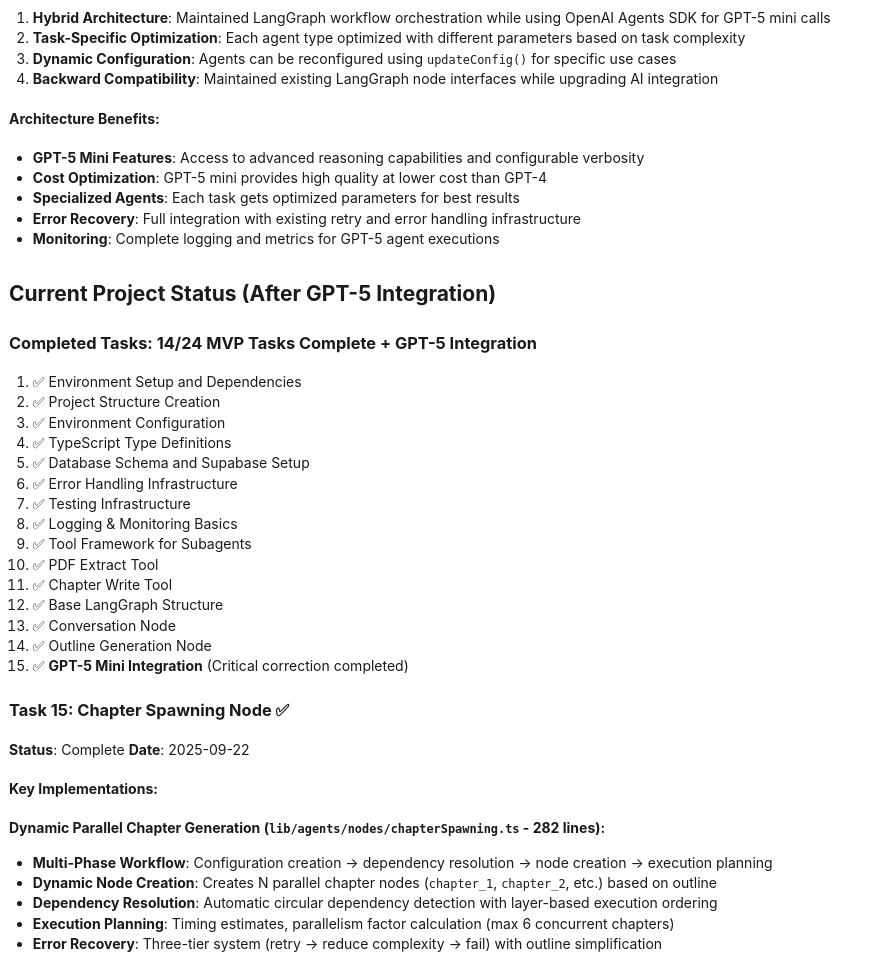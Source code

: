 1. **Hybrid Architecture**: Maintained LangGraph workflow orchestration while using OpenAI Agents SDK for GPT-5 mini calls
2. **Task-Specific Optimization**: Each agent type optimized with different parameters based on task complexity
3. **Dynamic Configuration**: Agents can be reconfigured using `updateConfig()` for specific use cases
4. **Backward Compatibility**: Maintained existing LangGraph node interfaces while upgrading AI integration

#### Architecture Benefits:
- **GPT-5 Mini Features**: Access to advanced reasoning capabilities and configurable verbosity
- **Cost Optimization**: GPT-5 mini provides high quality at lower cost than GPT-4
- **Specialized Agents**: Each task gets optimized parameters for best results
- **Error Recovery**: Full integration with existing retry and error handling infrastructure
- **Monitoring**: Complete logging and metrics for GPT-5 agent executions

## Current Project Status (After GPT-5 Integration)

### Completed Tasks: 14/24 MVP Tasks Complete + GPT-5 Integration
1. ✅ Environment Setup and Dependencies
2. ✅ Project Structure Creation
3. ✅ Environment Configuration
4. ✅ TypeScript Type Definitions
5. ✅ Database Schema and Supabase Setup
6. ✅ Error Handling Infrastructure
7. ✅ Testing Infrastructure
8. ✅ Logging & Monitoring Basics
9. ✅ Tool Framework for Subagents
10. ✅ PDF Extract Tool
11. ✅ Chapter Write Tool
12. ✅ Base LangGraph Structure
13. ✅ Conversation Node
14. ✅ Outline Generation Node
15. ✅ **GPT-5 Mini Integration** (Critical correction completed)

### Task 15: Chapter Spawning Node ✅
**Status**: Complete
**Date**: 2025-09-22

#### Key Implementations:

**Dynamic Parallel Chapter Generation (`lib/agents/nodes/chapterSpawning.ts` - 282 lines):**
- **Multi-Phase Workflow**: Configuration creation → dependency resolution → node creation → execution planning
- **Dynamic Node Creation**: Creates N parallel chapter nodes (`chapter_1`, `chapter_2`, etc.) based on outline
- **Dependency Resolution**: Automatic circular dependency detection with layer-based execution ordering
- **Execution Planning**: Timing estimates, parallelism factor calculation (max 6 concurrent chapters)
- **Error Recovery**: Three-tier system (retry → reduce complexity → fail) with outline simplification
